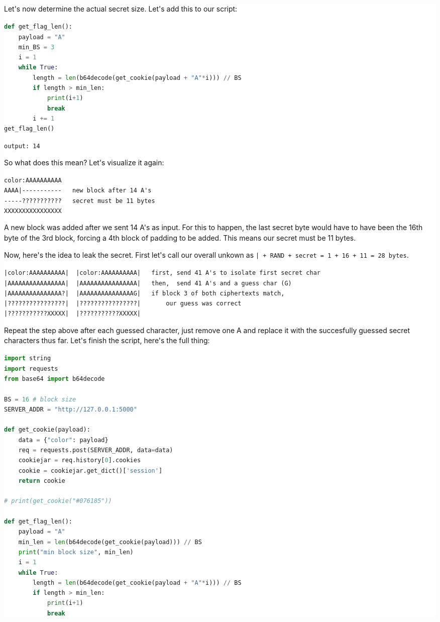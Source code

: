 Let's now determine the actual secret size. Let's add this to our script:
```python
def get_flag_len():
    payload = "A"
    min_BS = 3
    i = 1
    while True:
        length = len(b64decode(get_cookie(payload + "A"*i))) // BS
        if length > min_len:
            print(i+1)
            break
        i += 1
get_flag_len()
```
`output: 14`

So what does this mean? Let's visualize it again:
```
color:AAAAAAAAAA
AAAA|-----------   new block after 14 A's  
-----???????????   secret must be 11 bytes 
XXXXXXXXXXXXXXXX
```
A new block was added after we sent 14 A's as input. For this to happen, the last secret byte would have to have been the 16th byte of the 3rd block, forcing a 4th block of padding to be added. This means our secret must be 11 bytes.

Now, here's the idea to leak the secret. First let's call our overall unkown as `| + RAND + secret = 1 + 16 + 11 = 28 bytes`. 
```
|color:AAAAAAAAAA|  |color:AAAAAAAAAA|   first, send 41 A's to isolate first secret char 
|AAAAAAAAAAAAAAAA|  |AAAAAAAAAAAAAAAA|   then,  send 41 A's and a guess char (G)         
|AAAAAAAAAAAAAAA?|  |AAAAAAAAAAAAAAAG|   if block 3 of both ciphertexts match,             
|????????????????|  |????????????????|       our guess was correct                        
|???????????XXXXX|  |???????????XXXXX|
```

Repeat the step above after each guessed character, just remove one A and replace it with the succesfully guessed secret characters thus far. Let's finish the script, here's the full thing:
```python
import string
import requests
from base64 import b64decode

BS = 16 # block size
SERVER_ADDR = "http://127.0.0.1:5000"

def get_cookie(payload):
    data = {"color": payload}
    req = requests.post(SERVER_ADDR, data=data)
    cookiejar = req.history[0].cookies
    cookie = cookiejar.get_dict()['session']
    return cookie

# print(get_cookie("#076185"))

def get_flag_len():
    payload = "A"
    min_len = len(b64decode(get_cookie(payload))) // BS
    print("min block size", min_len)
    i = 1
    while True:
        length = len(b64decode(get_cookie(payload + "A"*i))) // BS
        if length > min_len:
            print(i+1)
            break
```
